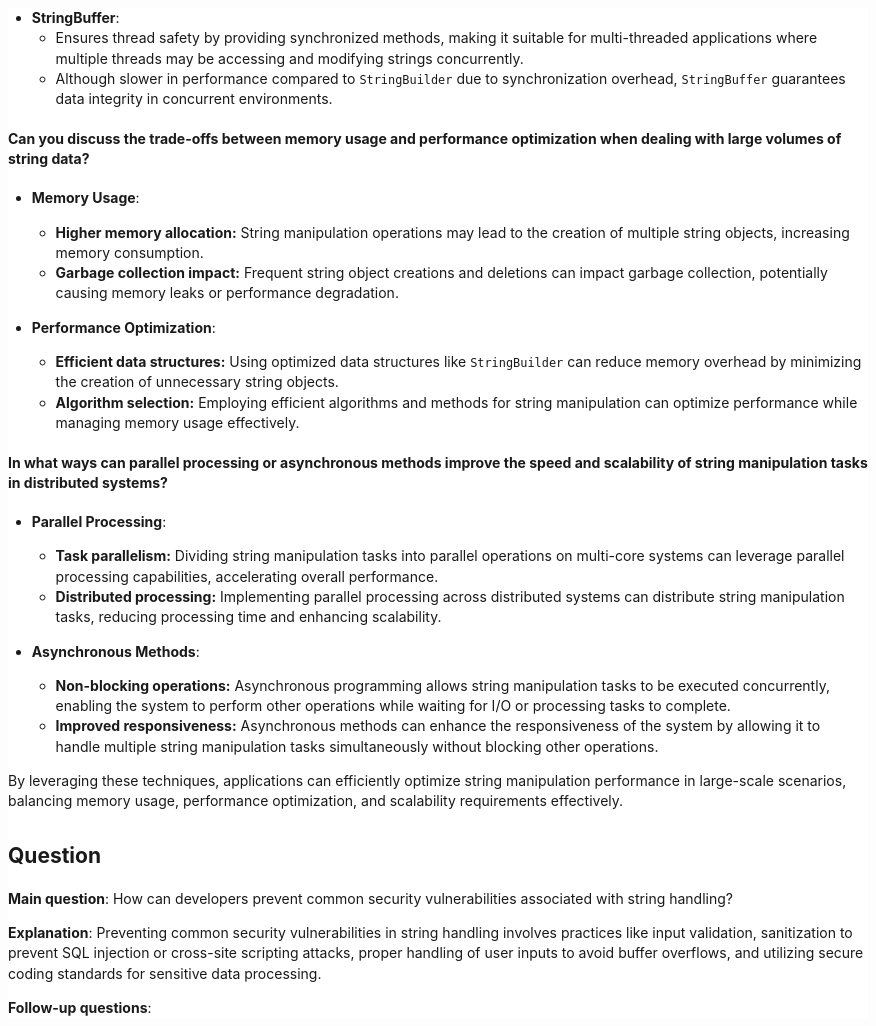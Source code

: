 - **StringBuffer**:
  - Ensures thread safety by providing synchronized methods, making it suitable for multi-threaded applications where multiple threads may be accessing and modifying strings concurrently.
  - Although slower in performance compared to `StringBuilder` due to synchronization overhead, `StringBuffer` guarantees data integrity in concurrent environments.

#### Can you discuss the trade-offs between memory usage and performance optimization when dealing with large volumes of string data?
- **Memory Usage**:
  - **Higher memory allocation:** String manipulation operations may lead to the creation of multiple string objects, increasing memory consumption.
  - **Garbage collection impact:** Frequent string object creations and deletions can impact garbage collection, potentially causing memory leaks or performance degradation.

- **Performance Optimization**:
  - **Efficient data structures:** Using optimized data structures like `StringBuilder` can reduce memory overhead by minimizing the creation of unnecessary string objects.
  - **Algorithm selection:** Employing efficient algorithms and methods for string manipulation can optimize performance while managing memory usage effectively.

#### In what ways can parallel processing or asynchronous methods improve the speed and scalability of string manipulation tasks in distributed systems?
- **Parallel Processing**:
  - **Task parallelism:** Dividing string manipulation tasks into parallel operations on multi-core systems can leverage parallel processing capabilities, accelerating overall performance.
  - **Distributed processing:** Implementing parallel processing across distributed systems can distribute string manipulation tasks, reducing processing time and enhancing scalability.

- **Asynchronous Methods**:
  - **Non-blocking operations:** Asynchronous programming allows string manipulation tasks to be executed concurrently, enabling the system to perform other operations while waiting for I/O or processing tasks to complete.
  - **Improved responsiveness:** Asynchronous methods can enhance the responsiveness of the system by allowing it to handle multiple string manipulation tasks simultaneously without blocking other operations.

By leveraging these techniques, applications can efficiently optimize string manipulation performance in large-scale scenarios, balancing memory usage, performance optimization, and scalability requirements effectively.

## Question
**Main question**: How can developers prevent common security vulnerabilities associated with string handling?

**Explanation**: Preventing common security vulnerabilities in string handling involves practices like input validation, sanitization to prevent SQL injection or cross-site scripting attacks, proper handling of user inputs to avoid buffer overflows, and utilizing secure coding standards for sensitive data processing.

**Follow-up questions**:

